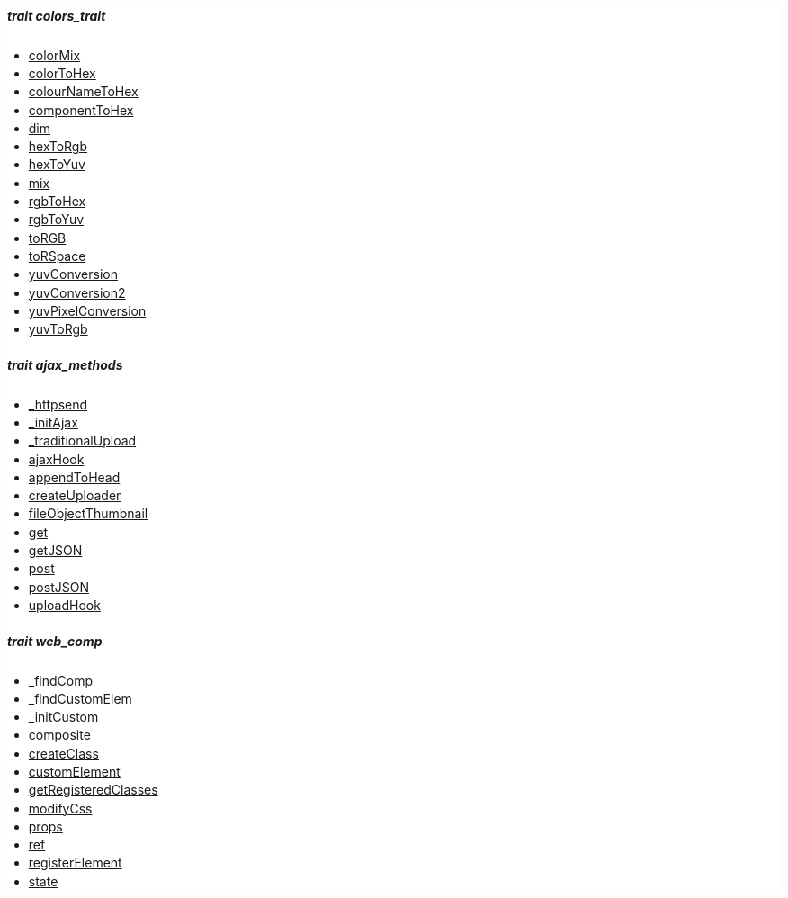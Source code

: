 
    
    
    
    
    
    
    
##### trait colors_trait

- [colorMix](README.md#_colorMix)
- [colorToHex](README.md#_colorToHex)
- [colourNameToHex](README.md#_colourNameToHex)
- [componentToHex](README.md#_componentToHex)
- [dim](README.md#_dim)
- [hexToRgb](README.md#_hexToRgb)
- [hexToYuv](README.md#_hexToYuv)
- [mix](README.md#_mix)
- [rgbToHex](README.md#_rgbToHex)
- [rgbToYuv](README.md#_rgbToYuv)
- [toRGB](README.md#_toRGB)
- [toRSpace](README.md#_toRSpace)
- [yuvConversion](README.md#_yuvConversion)
- [yuvConversion2](README.md#_yuvConversion2)
- [yuvPixelConversion](README.md#_yuvPixelConversion)
- [yuvToRgb](README.md#_yuvToRgb)


    
    
    
##### trait ajax_methods

- [_httpsend](README.md#__httpsend)
- [_initAjax](README.md#__initAjax)
- [_traditionalUpload](README.md#__traditionalUpload)
- [ajaxHook](README.md#_ajaxHook)
- [appendToHead](README.md#_appendToHead)
- [createUploader](README.md#_createUploader)
- [fileObjectThumbnail](README.md#_fileObjectThumbnail)
- [get](README.md#_get)
- [getJSON](README.md#_getJSON)
- [post](README.md#_post)
- [postJSON](README.md#_postJSON)
- [uploadHook](README.md#_uploadHook)


    
    
    
##### trait web_comp

- [_findComp](README.md#__findComp)
- [_findCustomElem](README.md#__findCustomElem)
- [_initCustom](README.md#__initCustom)
- [composite](README.md#_composite)
- [createClass](README.md#_createClass)
- [customElement](README.md#_customElement)
- [getRegisteredClasses](README.md#_getRegisteredClasses)
- [modifyCss](README.md#_modifyCss)
- [props](README.md#_props)
- [ref](README.md#_ref)
- [registerElement](README.md#_registerElement)
- [state](README.md#_state)
